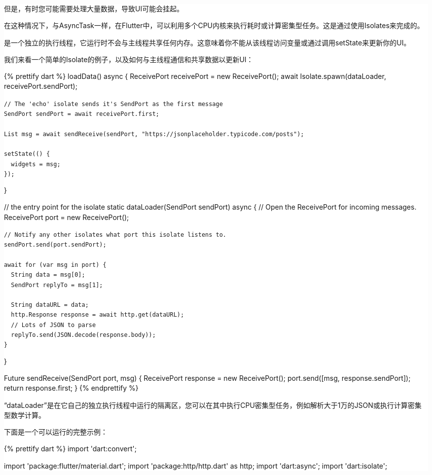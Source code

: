 但是，有时您可能需要处理大量数据，导致UI可能会挂起。

在这种情况下，与AsyncTask一样，在Flutter中，可以利用多个CPU内核来执行耗时或计算密集型任务。这是通过使用Isolates来完成的。

是一个独立的执行线程，它运行时不会与主线程共享任何内存。这意味着你不能从该线程访问变量或通过调用setState来更新你的UI。

我们来看一个简单的Isolate的例子，以及如何与主线程通信和共享数据以更新UI：


{% prettify dart %}
  loadData() async {
    ReceivePort receivePort = new ReceivePort();
    await Isolate.spawn(dataLoader, receivePort.sendPort);

    // The 'echo' isolate sends it's SendPort as the first message
    SendPort sendPort = await receivePort.first;

    List msg = await sendReceive(sendPort, "https://jsonplaceholder.typicode.com/posts");

    setState(() {
      widgets = msg;
    });
  }

// the entry point for the isolate
  static dataLoader(SendPort sendPort) async {
    // Open the ReceivePort for incoming messages.
    ReceivePort port = new ReceivePort();

    // Notify any other isolates what port this isolate listens to.
    sendPort.send(port.sendPort);

    await for (var msg in port) {
      String data = msg[0];
      SendPort replyTo = msg[1];

      String dataURL = data;
      http.Response response = await http.get(dataURL);
      // Lots of JSON to parse
      replyTo.send(JSON.decode(response.body));
    }
  }

  Future sendReceive(SendPort port, msg) {
    ReceivePort response = new ReceivePort();
    port.send([msg, response.sendPort]);
    return response.first;
  }
{% endprettify %}

“dataLoader”是在它自己的独立执行线程中运行的隔离区，您可以在其中执行CPU密集型任务，例如解析大于1万的JSON或执行计算密集型数学计算。

下面是一个可以运行的完整示例：


{% prettify dart %}
import 'dart:convert';

import 'package:flutter/material.dart';
import 'package:http/http.dart' as http;
import 'dart:async';
import 'dart:isolate';
